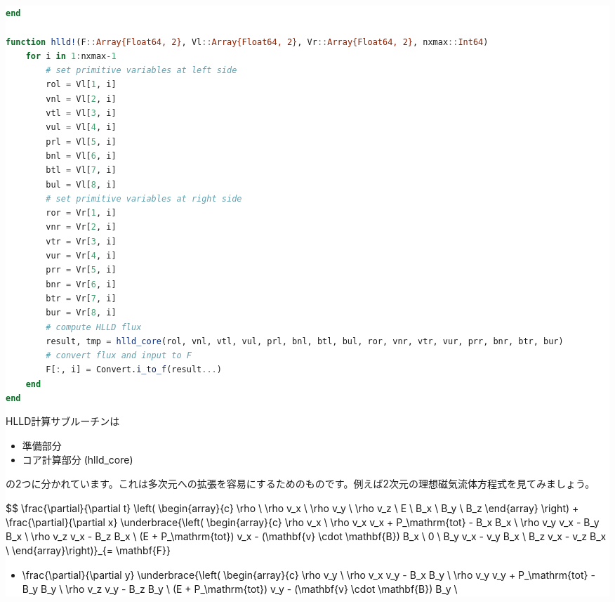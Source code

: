 ```julia
end

function hlld!(F::Array{Float64, 2}, Vl::Array{Float64, 2}, Vr::Array{Float64, 2}, nxmax::Int64)
    for i in 1:nxmax-1
        # set primitive variables at left side
        rol = Vl[1, i]
        vnl = Vl[2, i]
        vtl = Vl[3, i]
        vul = Vl[4, i]
        prl = Vl[5, i]
        bnl = Vl[6, i]
        btl = Vl[7, i]
        bul = Vl[8, i]
        # set primitive variables at right side
        ror = Vr[1, i]
        vnr = Vr[2, i]
        vtr = Vr[3, i]
        vur = Vr[4, i]
        prr = Vr[5, i]
        bnr = Vr[6, i]
        btr = Vr[7, i]
        bur = Vr[8, i]
        # compute HLLD flux 
        result, tmp = hlld_core(rol, vnl, vtl, vul, prl, bnl, btl, bul, ror, vnr, vtr, vur, prr, bnr, btr, bur)
        # convert flux and input to F
        F[:, i] = Convert.i_to_f(result...)
    end
end
```

HLLD計算サブルーチンは

* 準備部分
* コア計算部分 (hlld_core)

の2つに分かれています。これは多次元への拡張を容易にするためのものです。例えば2次元の理想磁気流体方程式を見てみましょう。

$$
\frac{\partial}{\partial t} 
\left( \begin{array}{c}
\rho \\
\rho v_x \\
\rho v_y \\
\rho v_z \\
E \\
B_x \\
B_y \\
B_z
\end{array} \right) + \frac{\partial}{\partial x} \underbrace{\left( \begin{array}{c} 
\rho v_x \\
\rho v_x v_x + P_\mathrm{tot} - B_x B_x \\
\rho v_y v_x - B_y B_x \\
\rho v_z v_x - B_z B_x \\
(E + P_\mathrm{tot}) v_x - (\mathbf{v} \cdot \mathbf{B}) B_x \\
0 \\
B_y v_x - v_y B_x \\
B_z v_x - v_z B_x \\
\end{array}\right)}_{= \mathbf{F}}
+ \frac{\partial}{\partial y} \underbrace{\left( \begin{array}{c} 
\rho v_y \\
\rho v_x v_y - B_x B_y \\
\rho v_y v_y + P_\mathrm{tot} - B_y B_y \\
\rho v_z v_y - B_z B_y \\
(E + P_\mathrm{tot}) v_y - (\mathbf{v} \cdot \mathbf{B}) B_y \\